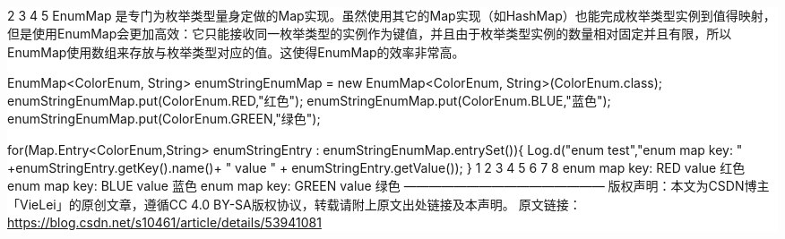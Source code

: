 2
3
4
5
EnumMap 是专门为枚举类型量身定做的Map实现。虽然使用其它的Map实现（如HashMap）也能完成枚举类型实例到值得映射，但是使用EnumMap会更加高效：它只能接收同一枚举类型的实例作为键值，并且由于枚举类型实例的数量相对固定并且有限，所以EnumMap使用数组来存放与枚举类型对应的值。这使得EnumMap的效率非常高。

EnumMap<ColorEnum, String> enumStringEnumMap = new EnumMap<ColorEnum, String>(ColorEnum.class);
enumStringEnumMap.put(ColorEnum.RED,"红色");
enumStringEnumMap.put(ColorEnum.BLUE,"蓝色");
enumStringEnumMap.put(ColorEnum.GREEN,"绿色");

for(Map.Entry<ColorEnum,String> enumStringEntry : enumStringEnumMap.entrySet()){
    Log.d("enum test","enum map key: " +enumStringEntry.getKey().name()+ " value " + enumStringEntry.getValue());
}
1
2
3
4
5
6
7
8
enum map key: RED value 红色
enum map key: BLUE value 蓝色
enum map key: GREEN value 绿色
————————————————
版权声明：本文为CSDN博主「VieLei」的原创文章，遵循CC 4.0 BY-SA版权协议，转载请附上原文出处链接及本声明。
原文链接：https://blog.csdn.net/s10461/article/details/53941081